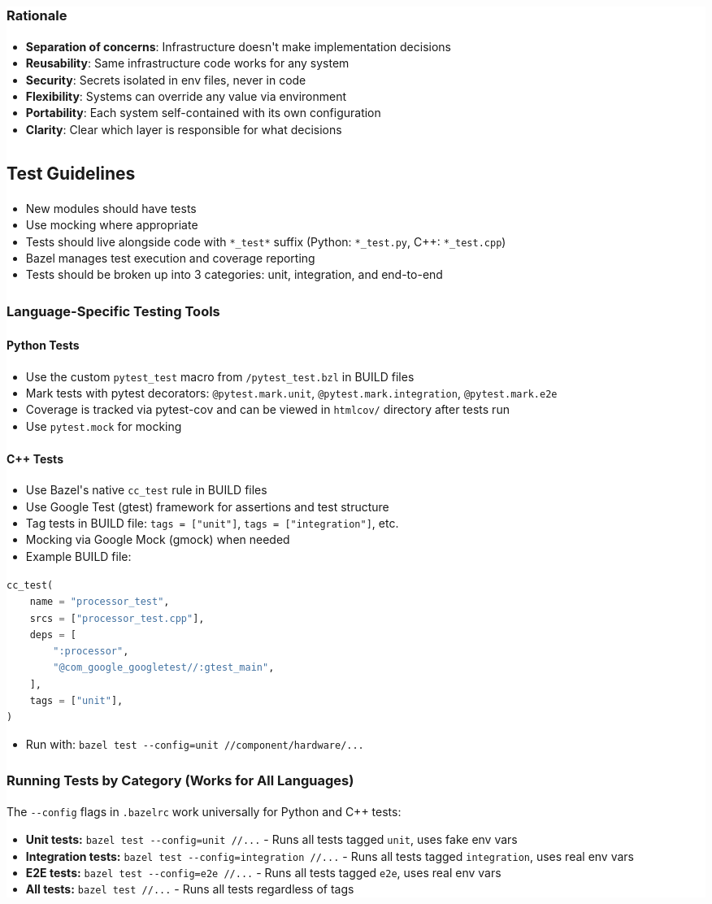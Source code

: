 ### Rationale

- **Separation of concerns**: Infrastructure doesn't make implementation decisions
- **Reusability**: Same infrastructure code works for any system
- **Security**: Secrets isolated in env files, never in code
- **Flexibility**: Systems can override any value via environment
- **Portability**: Each system self-contained with its own configuration
- **Clarity**: Clear which layer is responsible for what decisions

## Test Guidelines
- New modules should have tests
- Use mocking where appropriate
- Tests should live alongside code with `*_test*` suffix (Python: `*_test.py`, C++: `*_test.cpp`)
- Bazel manages test execution and coverage reporting
- Tests should be broken up into 3 categories: unit, integration, and end-to-end

### Language-Specific Testing Tools

#### Python Tests
- Use the custom `pytest_test` macro from `/pytest_test.bzl` in BUILD files
- Mark tests with pytest decorators: `@pytest.mark.unit`, `@pytest.mark.integration`, `@pytest.mark.e2e`
- Coverage is tracked via pytest-cov and can be viewed in `htmlcov/` directory after tests run
- Use `pytest.mock` for mocking

#### C++ Tests
- Use Bazel's native `cc_test` rule in BUILD files
- Use Google Test (gtest) framework for assertions and test structure
- Tag tests in BUILD file: `tags = ["unit"]`, `tags = ["integration"]`, etc.
- Mocking via Google Mock (gmock) when needed
- Example BUILD file:
```python
cc_test(
    name = "processor_test",
    srcs = ["processor_test.cpp"],
    deps = [
        ":processor",
        "@com_google_googletest//:gtest_main",
    ],
    tags = ["unit"],
)
```
- Run with: `bazel test --config=unit //component/hardware/...`

### Running Tests by Category (Works for All Languages)
The `--config` flags in `.bazelrc` work universally for Python and C++ tests:
- **Unit tests:** `bazel test --config=unit //...` - Runs all tests tagged `unit`, uses fake env vars
- **Integration tests:** `bazel test --config=integration //...` - Runs all tests tagged `integration`, uses real env vars
- **E2E tests:** `bazel test --config=e2e //...` - Runs all tests tagged `e2e`, uses real env vars
- **All tests:** `bazel test //...` - Runs all tests regardless of tags
